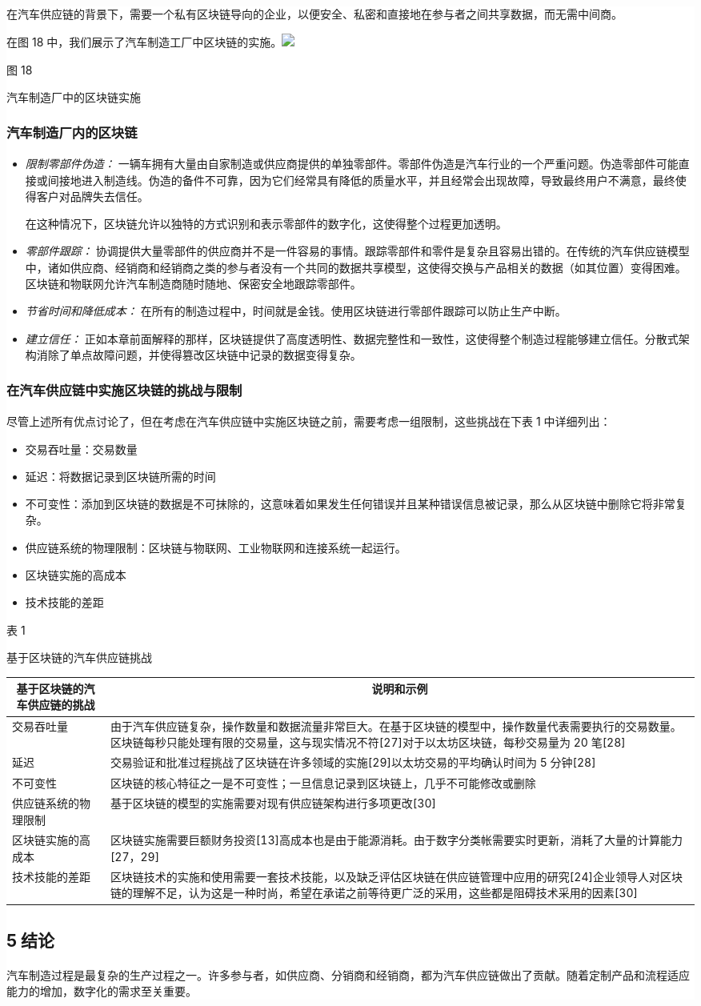 在汽车供应链的背景下，需要一个私有区块链导向的企业，以便安全、私密和直接地在参与者之间共享数据，而无需中间商。

在图 18 中，我们展示了汽车制造工厂中区块链的实施。![](img/513458_1_En_7_Fig18_HTML.png)

图 18

汽车制造厂中的区块链实施

### 汽车制造厂内的区块链

+   *限制零部件伪造：* 一辆车拥有大量由自家制造或供应商提供的单独零部件。零部件伪造是汽车行业的一个严重问题。伪造零部件可能直接或间接地进入制造线。伪造的备件不可靠，因为它们经常具有降低的质量水平，并且经常会出现故障，导致最终用户不满意，最终使得客户对品牌失去信任。

    在这种情况下，区块链允许以独特的方式识别和表示零部件的数字化，这使得整个过程更加透明。

+   *零部件跟踪：* 协调提供大量零部件的供应商并不是一件容易的事情。跟踪零部件和零件是复杂且容易出错的。在传统的汽车供应链模型中，诸如供应商、经销商和经销商之类的参与者没有一个共同的数据共享模型，这使得交换与产品相关的数据（如其位置）变得困难。区块链和物联网允许汽车制造商随时随地、保密安全地跟踪零部件。

+   *节省时间和降低成本：* 在所有的制造过程中，时间就是金钱。使用区块链进行零部件跟踪可以防止生产中断。

+   *建立信任：* 正如本章前面解释的那样，区块链提供了高度透明性、数据完整性和一致性，这使得整个制造过程能够建立信任。分散式架构消除了单点故障问题，并使得篡改区块链中记录的数据变得复杂。

### 在汽车供应链中实施区块链的挑战与限制

尽管上述所有优点讨论了，但在考虑在汽车供应链中实施区块链之前，需要考虑一组限制，这些挑战在下表 1 中详细列出：

+   交易吞吐量：交易数量

+   延迟：将数据记录到区块链所需的时间

+   不可变性：添加到区块链的数据是不可抹除的，这意味着如果发生任何错误并且某种错误信息被记录，那么从区块链中删除它将非常复杂。

+   供应链系统的物理限制：区块链与物联网、工业物联网和连接系统一起运行。

+   区块链实施的高成本

+   技术技能的差距

表 1

基于区块链的汽车供应链挑战

| 基于区块链的汽车供应链的挑战 | 说明和示例 |
| --- | --- |
| 交易吞吐量 | 由于汽车供应链复杂，操作数量和数据流量非常巨大。在基于区块链的模型中，操作数量代表需要执行的交易数量。区块链每秒只能处理有限的交易量，这与现实情况不符[27]对于以太坊区块链，每秒交易量为 20 笔[28] |
| 延迟 | 交易验证和批准过程挑战了区块链在许多领域的实施[29]以太坊交易的平均确认时间为 5 分钟[28] |
| 不可变性 | 区块链的核心特征之一是不可变性；一旦信息记录到区块链上，几乎不可能修改或删除 |
| 供应链系统的物理限制 | 基于区块链的模型的实施需要对现有供应链架构进行多项更改[30] |
| 区块链实施的高成本 | 区块链实施需要巨额财务投资[13]高成本也是由于能源消耗。由于数字分类帐需要实时更新，消耗了大量的计算能力[27，29] |
| 技术技能的差距 | 区块链技术的实施和使用需要一套技术技能，以及缺乏评估区块链在供应链管理中应用的研究[24]企业领导人对区块链的理解不足，认为这是一种时尚，希望在承诺之前等待更广泛的采用，这些都是阻碍技术采用的因素[30] |

## 5 结论

汽车制造过程是最复杂的生产过程之一。许多参与者，如供应商、分销商和经销商，都为汽车供应链做出了贡献。随着定制产品和流程适应能力的增加，数字化的需求至关重要。
